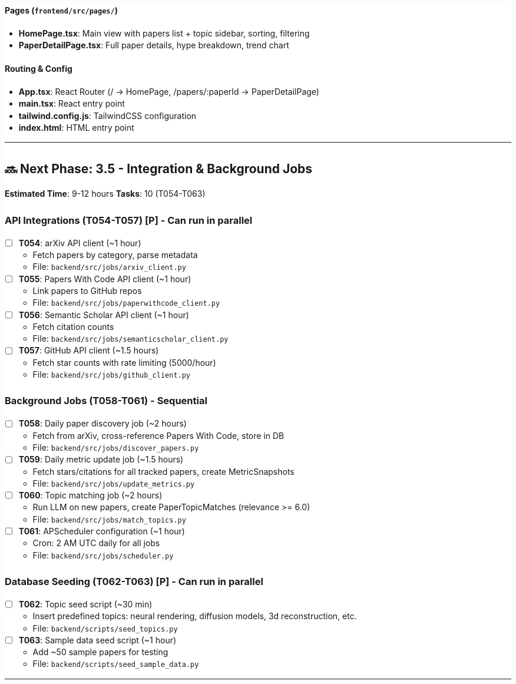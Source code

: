 #### Pages (`frontend/src/pages/`)
- **HomePage.tsx**: Main view with papers list + topic sidebar, sorting, filtering
- **PaperDetailPage.tsx**: Full paper details, hype breakdown, trend chart

#### Routing & Config
- **App.tsx**: React Router (/ → HomePage, /papers/:paperId → PaperDetailPage)
- **main.tsx**: React entry point
- **tailwind.config.js**: TailwindCSS configuration
- **index.html**: HTML entry point

---

## 🔜 Next Phase: 3.5 - Integration & Background Jobs

**Estimated Time**: 9-12 hours
**Tasks**: 10 (T054-T063)

### API Integrations (T054-T057) [P] - Can run in parallel
- [ ] **T054**: arXiv API client (~1 hour)
  - Fetch papers by category, parse metadata
  - File: `backend/src/jobs/arxiv_client.py`
- [ ] **T055**: Papers With Code API client (~1 hour)
  - Link papers to GitHub repos
  - File: `backend/src/jobs/paperwithcode_client.py`
- [ ] **T056**: Semantic Scholar API client (~1 hour)
  - Fetch citation counts
  - File: `backend/src/jobs/semanticscholar_client.py`
- [ ] **T057**: GitHub API client (~1.5 hours)
  - Fetch star counts with rate limiting (5000/hour)
  - File: `backend/src/jobs/github_client.py`

### Background Jobs (T058-T061) - Sequential
- [ ] **T058**: Daily paper discovery job (~2 hours)
  - Fetch from arXiv, cross-reference Papers With Code, store in DB
  - File: `backend/src/jobs/discover_papers.py`
- [ ] **T059**: Daily metric update job (~1.5 hours)
  - Fetch stars/citations for all tracked papers, create MetricSnapshots
  - File: `backend/src/jobs/update_metrics.py`
- [ ] **T060**: Topic matching job (~2 hours)
  - Run LLM on new papers, create PaperTopicMatches (relevance >= 6.0)
  - File: `backend/src/jobs/match_topics.py`
- [ ] **T061**: APScheduler configuration (~1 hour)
  - Cron: 2 AM UTC daily for all jobs
  - File: `backend/src/jobs/scheduler.py`

### Database Seeding (T062-T063) [P] - Can run in parallel
- [ ] **T062**: Topic seed script (~30 min)
  - Insert predefined topics: neural rendering, diffusion models, 3d reconstruction, etc.
  - File: `backend/scripts/seed_topics.py`
- [ ] **T063**: Sample data seed script (~1 hour)
  - Add ~50 sample papers for testing
  - File: `backend/scripts/seed_sample_data.py`

---